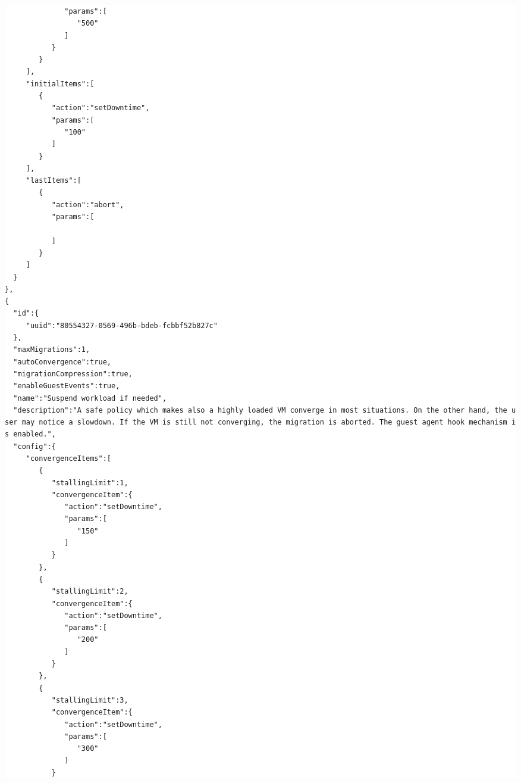                   "params":[  
                     "500"
                  ]
               }
            }
         ],
         "initialItems":[  
            {  
               "action":"setDowntime",
               "params":[  
                  "100"
               ]
            }
         ],
         "lastItems":[  
            {  
               "action":"abort",
               "params":[  

               ]
            }
         ]
      }
    },
    {  
      "id":{  
         "uuid":"80554327-0569-496b-bdeb-fcbbf52b827c"
      },
      "maxMigrations":1,
      "autoConvergence":true,
      "migrationCompression":true,
      "enableGuestEvents":true,
      "name":"Suspend workload if needed",
      "description":"A safe policy which makes also a highly loaded VM converge in most situations. On the other hand, the user may notice a slowdown. If the VM is still not converging, the migration is aborted. The guest agent hook mechanism is enabled.",
      "config":{  
         "convergenceItems":[  
            {  
               "stallingLimit":1,
               "convergenceItem":{  
                  "action":"setDowntime",
                  "params":[  
                     "150"
                  ]
               }
            },
            {  
               "stallingLimit":2,
               "convergenceItem":{  
                  "action":"setDowntime",
                  "params":[  
                     "200"
                  ]
               }
            },
            {  
               "stallingLimit":3,
               "convergenceItem":{  
                  "action":"setDowntime",
                  "params":[  
                     "300"
                  ]
               }